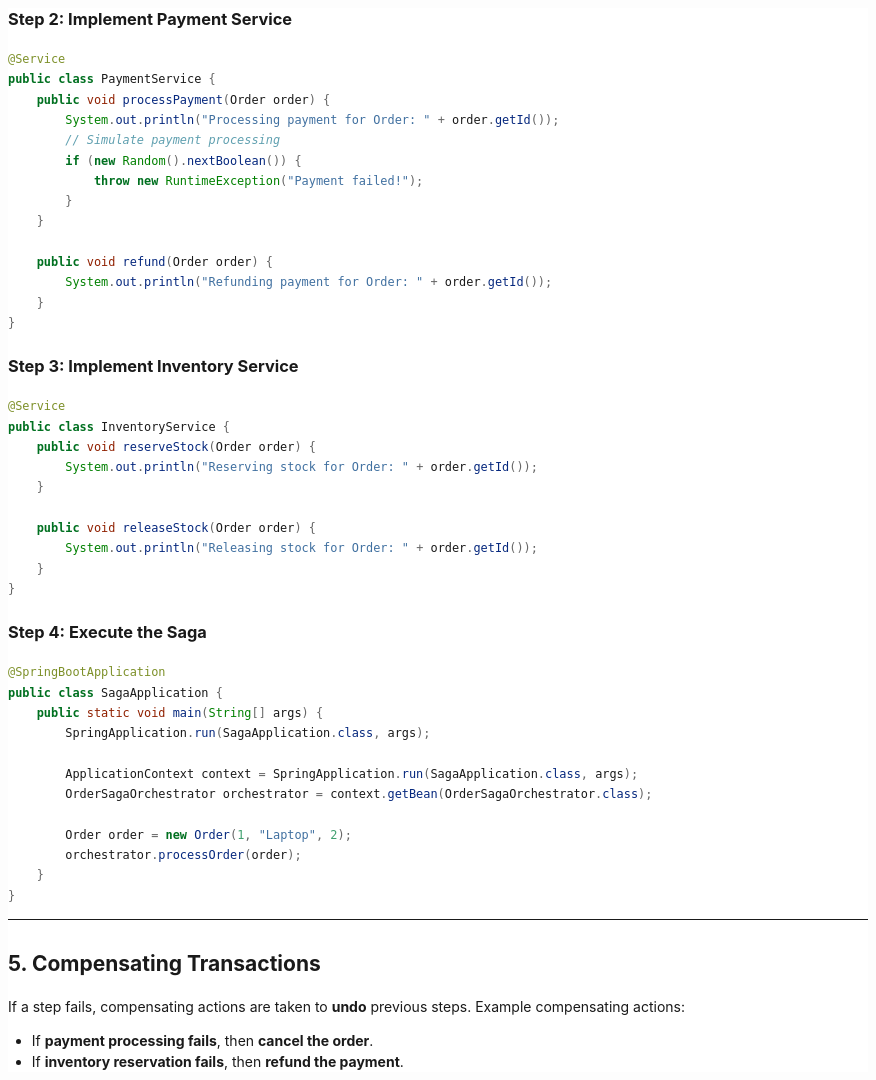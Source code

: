 ### **Step 2: Implement Payment Service**
```java
@Service
public class PaymentService {
    public void processPayment(Order order) {
        System.out.println("Processing payment for Order: " + order.getId());
        // Simulate payment processing
        if (new Random().nextBoolean()) {
            throw new RuntimeException("Payment failed!");
        }
    }

    public void refund(Order order) {
        System.out.println("Refunding payment for Order: " + order.getId());
    }
}
```

### **Step 3: Implement Inventory Service**
```java
@Service
public class InventoryService {
    public void reserveStock(Order order) {
        System.out.println("Reserving stock for Order: " + order.getId());
    }

    public void releaseStock(Order order) {
        System.out.println("Releasing stock for Order: " + order.getId());
    }
}
```

### **Step 4: Execute the Saga**
```java
@SpringBootApplication
public class SagaApplication {
    public static void main(String[] args) {
        SpringApplication.run(SagaApplication.class, args);

        ApplicationContext context = SpringApplication.run(SagaApplication.class, args);
        OrderSagaOrchestrator orchestrator = context.getBean(OrderSagaOrchestrator.class);

        Order order = new Order(1, "Laptop", 2);
        orchestrator.processOrder(order);
    }
}
```

---

## **5. Compensating Transactions**
If a step fails, compensating actions are taken to **undo** previous steps. Example compensating actions:
- If **payment processing fails**, then **cancel the order**.
- If **inventory reservation fails**, then **refund the payment**.
